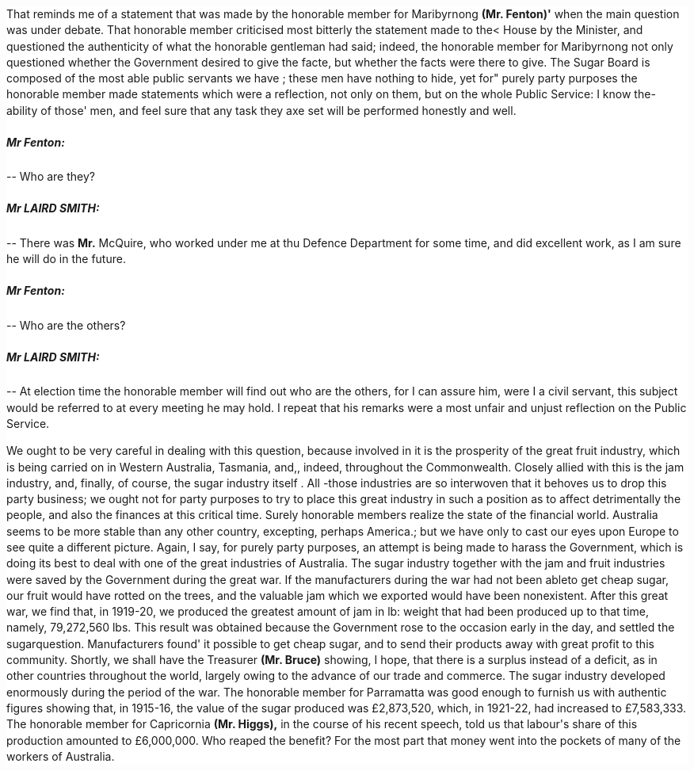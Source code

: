 That reminds me of a statement that was made by the honorable member for Maribyrnong  **(Mr. Fenton)'**  when the main question was under debate. That honorable member criticised most bitterly the statement made to the&lt; House by the Minister, and questioned the authenticity of what the honorable gentleman had said; indeed, the honorable member for Maribyrnong not only questioned whether the Government desired to give the facte, but whether the facts were there to give. The Sugar Board is composed of the most able public servants we have ; these men have nothing to hide, yet for" purely party purposes the honorable member made statements which were a reflection, not only on them, but on the whole Public Service: I know the- ability of those' men, and feel sure that any task they axe set will be performed honestly and well. 

##### Mr Fenton:

-- Who are they? 

##### Mr LAIRD SMITH:

-- There was  **Mr.**  McQuire,  who worked under me at thu Defence Department for some time, and did excellent work, as I am sure he will do in the future. 

##### Mr Fenton:

-- Who are the others? 

##### Mr LAIRD SMITH:

-- At election time the honorable member will find out who are the others, for I can assure him, were I a civil servant, this subject would be referred to at every meeting he may hold. I repeat that his remarks were a most unfair and unjust reflection on the Public Service. 

We ought to be very careful in dealing with this question, because involved in it is the prosperity of the great fruit industry, which is being carried on in Western Australia, Tasmania, and,, indeed, throughout the Commonwealth. Closely allied with this is the jam industry, and, finally, of course, the sugar industry itself . All -those industries are so interwoven that it behoves us to drop this party business; we ought not for party purposes to try to place this great industry in such a position as to affect detrimentally the people, and also the finances at this critical time. Surely honorable members realize the state of the financial world. Australia seems to be more stable than any other country, excepting, perhaps America.; but we have only to cast our eyes upon Europe to see quite a different picture. Again, I say, for purely party purposes, an attempt is being made to harass the Government, which is doing its best to deal with one of the great industries of Australia. The sugar industry together with the jam and fruit industries were saved by the Government during the great war. If the manufacturers during the war had not been ableto get cheap sugar, our fruit would have rotted on the trees, and the valuable jam which we exported would have been nonexistent. After this great war, we find that, in 1919-20, we produced the greatest amount of jam in lb: weight that had been produced up to that time, namely, 79,272,560 lbs. This result was obtained because the Government rose to the occasion early in the day, and settled the sugarquestion. Manufacturers found' it possible to get cheap sugar, and to send their products away with great profit to this community. Shortly, we shall have the Treasurer  **(Mr. Bruce)**  showing, I hope, that there is a surplus instead of a deficit, as in other countries throughout the world, largely owing to the advance of our trade and commerce. The sugar industry developed enormously during the period of the war. The honorable member for Parramatta was good enough to furnish us with authentic figures showing that, in 1915-16, the value of the sugar produced was £2,873,520, which, in 1921-22, had increased to £7,583,333. The honorable member for Capricornia  **(Mr. Higgs),**  in the course of his recent speech, told us that labour's share of this production amounted to £6,000,000. Who reaped the benefit? For the most part that money went into the pockets of many of the workers of Australia. 
